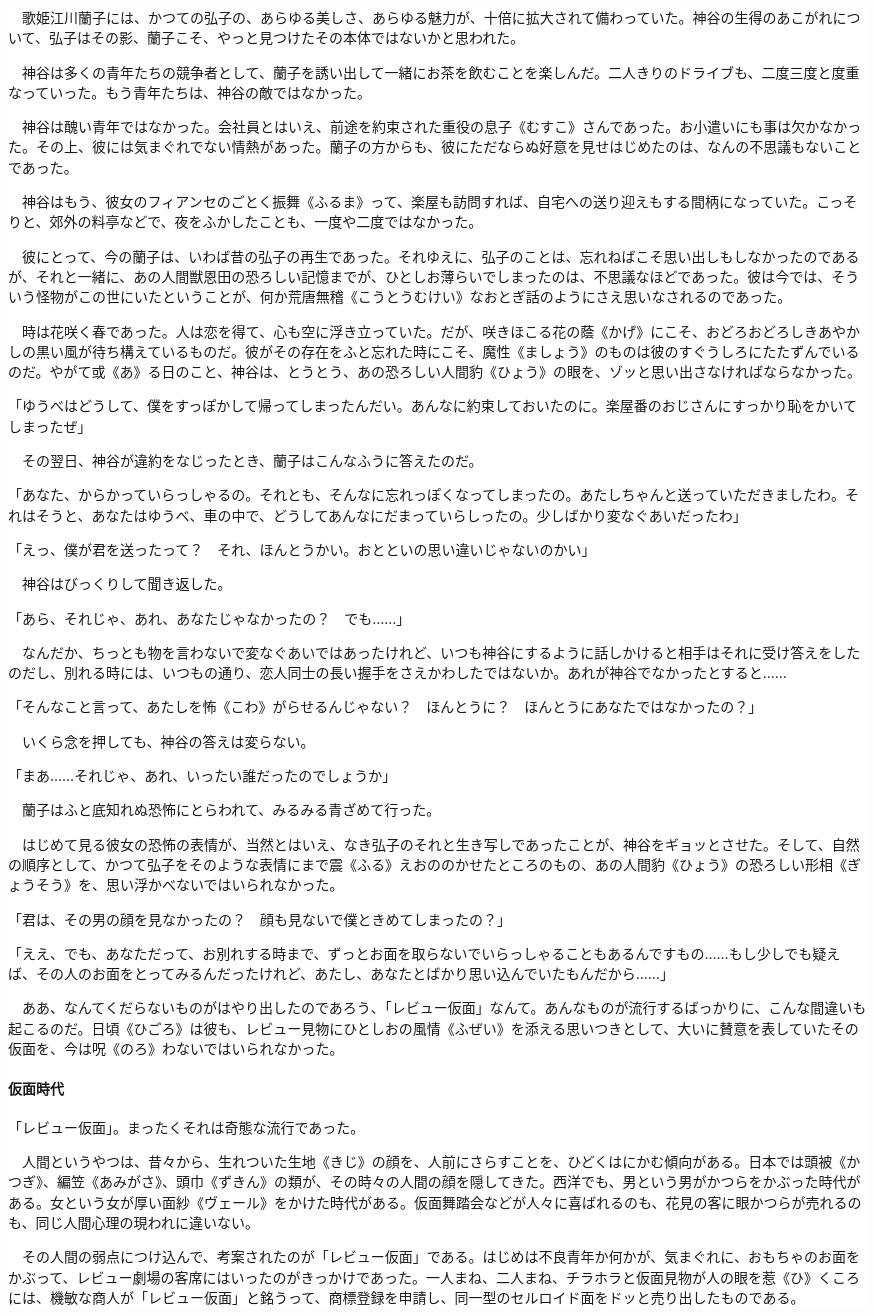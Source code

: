 　歌姫江川蘭子には、かつての弘子の、あらゆる美しさ、あらゆる魅力が、十倍に拡大されて備わっていた。神谷の生得のあこがれについて、弘子はその影、蘭子こそ、やっと見つけたその本体ではないかと思われた。

　神谷は多くの青年たちの競争者として、蘭子を誘い出して一緒にお茶を飲むことを楽しんだ。二人きりのドライブも、二度三度と度重なっていった。もう青年たちは、神谷の敵ではなかった。

　神谷は醜い青年ではなかった。会社員とはいえ、前途を約束された重役の息子《むすこ》さんであった。お小遣いにも事は欠かなかった。その上、彼には気まぐれでない情熱があった。蘭子の方からも、彼にただならぬ好意を見せはじめたのは、なんの不思議もないことであった。

　神谷はもう、彼女のフィアンセのごとく振舞《ふるま》って、楽屋も訪問すれば、自宅への送り迎えもする間柄になっていた。こっそりと、郊外の料亭などで、夜をふかしたことも、一度や二度ではなかった。

　彼にとって、今の蘭子は、いわば昔の弘子の再生であった。それゆえに、弘子のことは、忘れねばこそ思い出しもしなかったのであるが、それと一緒に、あの人間獣恩田の恐ろしい記憶までが、ひとしお薄らいでしまったのは、不思議なほどであった。彼は今では、そういう怪物がこの世にいたということが、何か荒唐無稽《こうとうむけい》なおとぎ話のようにさえ思いなされるのであった。

　時は花咲く春であった。人は恋を得て、心も空に浮き立っていた。だが、咲きほこる花の蔭《かげ》にこそ、おどろおどろしきあやかしの黒い風が待ち構えているものだ。彼がその存在をふと忘れた時にこそ、魔性《ましょう》のものは彼のすぐうしろにたたずんでいるのだ。やがて或《あ》る日のこと、神谷は、とうとう、あの恐ろしい人間豹《ひょう》の眼を、ゾッと思い出さなければならなかった。

「ゆうべはどうして、僕をすっぽかして帰ってしまったんだい。あんなに約束しておいたのに。楽屋番のおじさんにすっかり恥をかいてしまったぜ」

　その翌日、神谷が違約をなじったとき、蘭子はこんなふうに答えたのだ。

「あなた、からかっていらっしゃるの。それとも、そんなに忘れっぽくなってしまったの。あたしちゃんと送っていただきましたわ。それはそうと、あなたはゆうべ、車の中で、どうしてあんなにだまっていらしったの。少しばかり変なぐあいだったわ」

「えっ、僕が君を送ったって？　それ、ほんとうかい。おとといの思い違いじゃないのかい」

　神谷はびっくりして聞き返した。

「あら、それじゃ、あれ、あなたじゃなかったの？　でも……」

　なんだか、ちっとも物を言わないで変なぐあいではあったけれど、いつも神谷にするように話しかけると相手はそれに受け答えをしたのだし、別れる時には、いつもの通り、恋人同士の長い握手をさえかわしたではないか。あれが神谷でなかったとすると……

「そんなこと言って、あたしを怖《こわ》がらせるんじゃない？　ほんとうに？　ほんとうにあなたではなかったの？」

　いくら念を押しても、神谷の答えは変らない。

「まあ……それじゃ、あれ、いったい誰だったのでしょうか」

　蘭子はふと底知れぬ恐怖にとらわれて、みるみる青ざめて行った。

　はじめて見る彼女の恐怖の表情が、当然とはいえ、なき弘子のそれと生き写しであったことが、神谷をギョッとさせた。そして、自然の順序として、かつて弘子をそのような表情にまで震《ふる》えおののかせたところのもの、あの人間豹《ひょう》の恐ろしい形相《ぎょうそう》を、思い浮かべないではいられなかった。

「君は、その男の顔を見なかったの？　顔も見ないで僕ときめてしまったの？」

「ええ、でも、あなただって、お別れする時まで、ずっとお面を取らないでいらっしゃることもあるんですもの……もし少しでも疑えば、その人のお面をとってみるんだったけれど、あたし、あなたとばかり思い込んでいたもんだから……」

　ああ、なんてくだらないものがはやり出したのであろう、「レビュー仮面」なんて。あんなものが流行するばっかりに、こんな間違いも起こるのだ。日頃《ひごろ》は彼も、レビュー見物にひとしおの風情《ふぜい》を添える思いつきとして、大いに賛意を表していたその仮面を、今は呪《のろ》わないではいられなかった。



#### 仮面時代




「レビュー仮面」。まったくそれは奇態な流行であった。

　人間というやつは、昔々から、生れついた生地《きじ》の顔を、人前にさらすことを、ひどくはにかむ傾向がある。日本では頭被《かつぎ》、編笠《あみがさ》、頭巾《ずきん》の類が、その時々の人間の顔を隠してきた。西洋でも、男という男がかつらをかぶった時代がある。女という女が厚い面紗《ヴェール》をかけた時代がある。仮面舞踏会などが人々に喜ばれるのも、花見の客に眼かつらが売れるのも、同じ人間心理の現われに違いない。

　その人間の弱点につけ込んで、考案されたのが「レビュー仮面」である。はじめは不良青年か何かが、気まぐれに、おもちゃのお面をかぶって、レビュー劇場の客席にはいったのがきっかけであった。一人まね、二人まね、チラホラと仮面見物が人の眼を惹《ひ》くころには、機敏な商人が「レビュー仮面」と銘うって、商標登録を申請し、同一型のセルロイド面をドッと売り出したものである。
